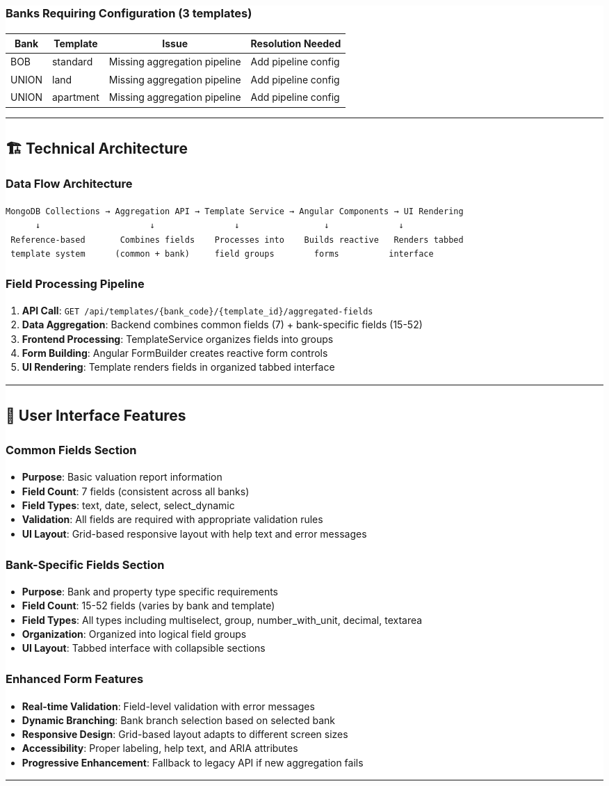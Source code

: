 ### Banks Requiring Configuration (3 templates)
| Bank | Template | Issue | Resolution Needed |
|------|----------|-------|-------------------|
| BOB | standard | Missing aggregation pipeline | Add pipeline config |
| UNION | land | Missing aggregation pipeline | Add pipeline config |
| UNION | apartment | Missing aggregation pipeline | Add pipeline config |

---

## 🏗️ Technical Architecture

### Data Flow Architecture
```
MongoDB Collections → Aggregation API → Template Service → Angular Components → UI Rendering
      ↓                      ↓                ↓                 ↓              ↓
 Reference-based       Combines fields    Processes into    Builds reactive   Renders tabbed
 template system      (common + bank)     field groups        forms          interface
```

### Field Processing Pipeline
1. **API Call**: `GET /api/templates/{bank_code}/{template_id}/aggregated-fields`
2. **Data Aggregation**: Backend combines common fields (7) + bank-specific fields (15-52)
3. **Frontend Processing**: TemplateService organizes fields into groups
4. **Form Building**: Angular FormBuilder creates reactive form controls
5. **UI Rendering**: Template renders fields in organized tabbed interface

---

## 🎨 User Interface Features

### Common Fields Section
- **Purpose**: Basic valuation report information
- **Field Count**: 7 fields (consistent across all banks)
- **Field Types**: text, date, select, select_dynamic
- **Validation**: All fields are required with appropriate validation rules
- **UI Layout**: Grid-based responsive layout with help text and error messages

### Bank-Specific Fields Section
- **Purpose**: Bank and property type specific requirements
- **Field Count**: 15-52 fields (varies by bank and template)
- **Field Types**: All types including multiselect, group, number_with_unit, decimal, textarea
- **Organization**: Organized into logical field groups
- **UI Layout**: Tabbed interface with collapsible sections

### Enhanced Form Features
- **Real-time Validation**: Field-level validation with error messages
- **Dynamic Branching**: Bank branch selection based on selected bank
- **Responsive Design**: Grid-based layout adapts to different screen sizes
- **Accessibility**: Proper labeling, help text, and ARIA attributes
- **Progressive Enhancement**: Fallback to legacy API if new aggregation fails

---